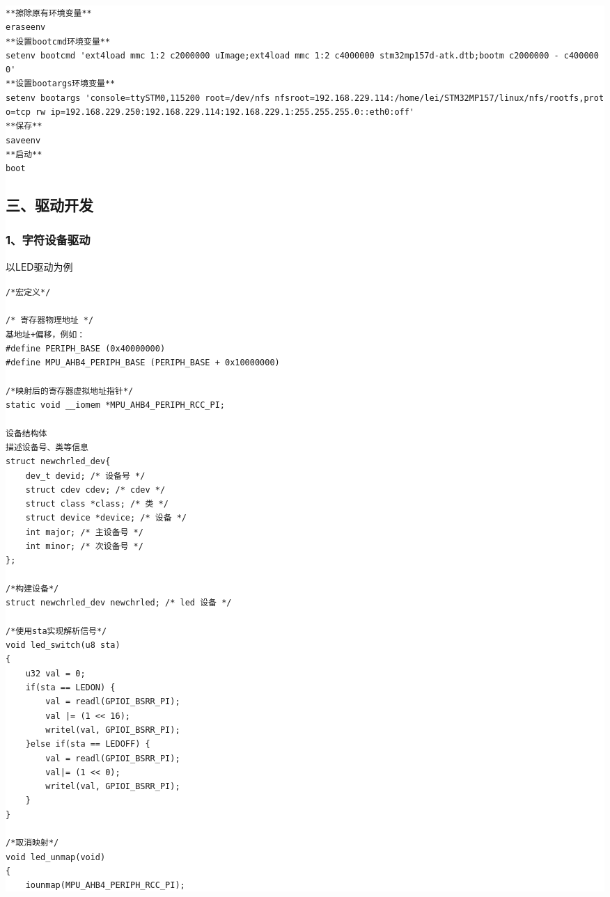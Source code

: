 ```
**擦除原有环境变量**
eraseenv
**设置bootcmd环境变量**
setenv bootcmd 'ext4load mmc 1:2 c2000000 uImage;ext4load mmc 1:2 c4000000 stm32mp157d-atk.dtb;bootm c2000000 - c4000000'
**设置bootargs环境变量**
setenv bootargs 'console=ttySTM0,115200 root=/dev/nfs nfsroot=192.168.229.114:/home/lei/STM32MP157/linux/nfs/rootfs,proto=tcp rw ip=192.168.229.250:192.168.229.114:192.168.229.1:255.255.255.0::eth0:off'
**保存**
saveenv
**启动**
boot
```
## 三、驱动开发
### 1、字符设备驱动
以LED驱动为例
```
/*宏定义*/

/* 寄存器物理地址 */
基地址+偏移，例如：
#define PERIPH_BASE (0x40000000)
#define MPU_AHB4_PERIPH_BASE (PERIPH_BASE + 0x10000000)

/*映射后的寄存器虚拟地址指针*/
static void __iomem *MPU_AHB4_PERIPH_RCC_PI;

设备结构体
描述设备号、类等信息
struct newchrled_dev{
    dev_t devid; /* 设备号 */
    struct cdev cdev; /* cdev */
    struct class *class; /* 类 */
    struct device *device; /* 设备 */
    int major; /* 主设备号 */
    int minor; /* 次设备号 */
};

/*构建设备*/
struct newchrled_dev newchrled; /* led 设备 */

/*使用sta实现解析信号*/
void led_switch(u8 sta)
{
    u32 val = 0;
    if(sta == LEDON) {
        val = readl(GPIOI_BSRR_PI);
        val |= (1 << 16);
        writel(val, GPIOI_BSRR_PI);
    }else if(sta == LEDOFF) {
        val = readl(GPIOI_BSRR_PI);
        val|= (1 << 0);
        writel(val, GPIOI_BSRR_PI);
    }
}

/*取消映射*/
void led_unmap(void)
{
    iounmap(MPU_AHB4_PERIPH_RCC_PI);
```